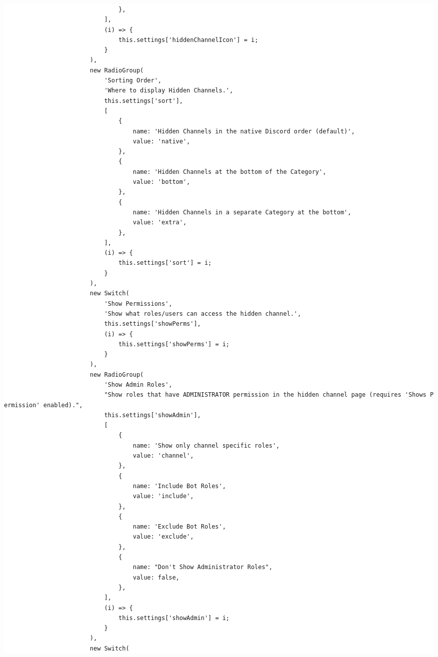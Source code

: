                                     },
                                ],
                                (i) => {
                                    this.settings['hiddenChannelIcon'] = i;
                                }
                            ),
                            new RadioGroup(
                                'Sorting Order',
                                'Where to display Hidden Channels.',
                                this.settings['sort'],
                                [
                                    {
                                        name: 'Hidden Channels in the native Discord order (default)',
                                        value: 'native',
                                    },
                                    {
                                        name: 'Hidden Channels at the bottom of the Category',
                                        value: 'bottom',
                                    },
                                    {
                                        name: 'Hidden Channels in a separate Category at the bottom',
                                        value: 'extra',
                                    },
                                ],
                                (i) => {
                                    this.settings['sort'] = i;
                                }
                            ),
                            new Switch(
                                'Show Permissions',
                                'Show what roles/users can access the hidden channel.',
                                this.settings['showPerms'],
                                (i) => {
                                    this.settings['showPerms'] = i;
                                }
                            ),
                            new RadioGroup(
                                'Show Admin Roles',
                                "Show roles that have ADMINISTRATOR permission in the hidden channel page (requires 'Shows Permission' enabled).",
                                this.settings['showAdmin'],
                                [
                                    {
                                        name: 'Show only channel specific roles',
                                        value: 'channel',
                                    },
                                    {
                                        name: 'Include Bot Roles',
                                        value: 'include',
                                    },
                                    {
                                        name: 'Exclude Bot Roles',
                                        value: 'exclude',
                                    },
                                    {
                                        name: "Don't Show Administrator Roles",
                                        value: false,
                                    },
                                ],
                                (i) => {
                                    this.settings['showAdmin'] = i;
                                }
                            ),
                            new Switch(